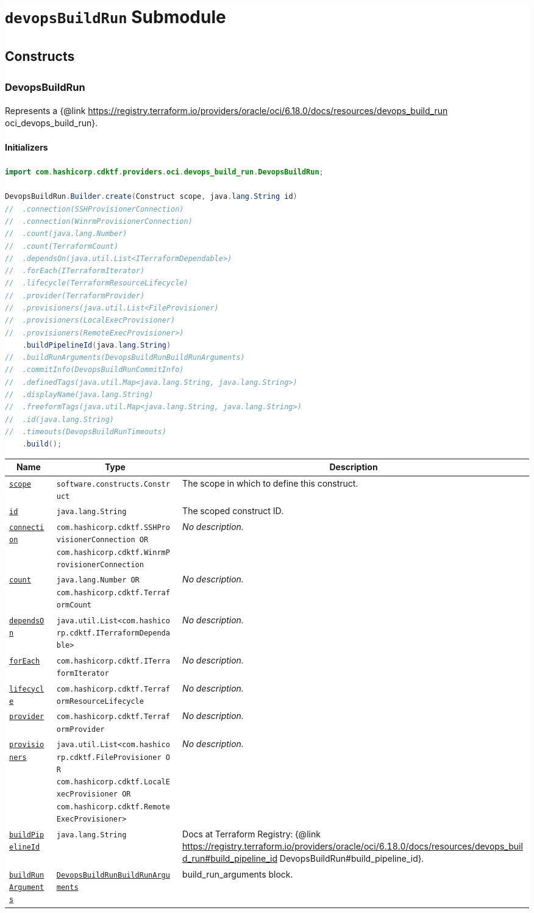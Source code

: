 # `devopsBuildRun` Submodule <a name="`devopsBuildRun` Submodule" id="rhizo-co-terraform-provider-oci.devopsBuildRun"></a>

## Constructs <a name="Constructs" id="Constructs"></a>

### DevopsBuildRun <a name="DevopsBuildRun" id="rhizo-co-terraform-provider-oci.devopsBuildRun.DevopsBuildRun"></a>

Represents a {@link https://registry.terraform.io/providers/oracle/oci/6.18.0/docs/resources/devops_build_run oci_devops_build_run}.

#### Initializers <a name="Initializers" id="rhizo-co-terraform-provider-oci.devopsBuildRun.DevopsBuildRun.Initializer"></a>

```java
import com.hashicorp.cdktf.providers.oci.devops_build_run.DevopsBuildRun;

DevopsBuildRun.Builder.create(Construct scope, java.lang.String id)
//  .connection(SSHProvisionerConnection)
//  .connection(WinrmProvisionerConnection)
//  .count(java.lang.Number)
//  .count(TerraformCount)
//  .dependsOn(java.util.List<ITerraformDependable>)
//  .forEach(ITerraformIterator)
//  .lifecycle(TerraformResourceLifecycle)
//  .provider(TerraformProvider)
//  .provisioners(java.util.List<FileProvisioner)
//  .provisioners(LocalExecProvisioner)
//  .provisioners(RemoteExecProvisioner>)
    .buildPipelineId(java.lang.String)
//  .buildRunArguments(DevopsBuildRunBuildRunArguments)
//  .commitInfo(DevopsBuildRunCommitInfo)
//  .definedTags(java.util.Map<java.lang.String, java.lang.String>)
//  .displayName(java.lang.String)
//  .freeformTags(java.util.Map<java.lang.String, java.lang.String>)
//  .id(java.lang.String)
//  .timeouts(DevopsBuildRunTimeouts)
    .build();
```

| **Name** | **Type** | **Description** |
| --- | --- | --- |
| <code><a href="#rhizo-co-terraform-provider-oci.devopsBuildRun.DevopsBuildRun.Initializer.parameter.scope">scope</a></code> | <code>software.constructs.Construct</code> | The scope in which to define this construct. |
| <code><a href="#rhizo-co-terraform-provider-oci.devopsBuildRun.DevopsBuildRun.Initializer.parameter.id">id</a></code> | <code>java.lang.String</code> | The scoped construct ID. |
| <code><a href="#rhizo-co-terraform-provider-oci.devopsBuildRun.DevopsBuildRun.Initializer.parameter.connection">connection</a></code> | <code>com.hashicorp.cdktf.SSHProvisionerConnection OR com.hashicorp.cdktf.WinrmProvisionerConnection</code> | *No description.* |
| <code><a href="#rhizo-co-terraform-provider-oci.devopsBuildRun.DevopsBuildRun.Initializer.parameter.count">count</a></code> | <code>java.lang.Number OR com.hashicorp.cdktf.TerraformCount</code> | *No description.* |
| <code><a href="#rhizo-co-terraform-provider-oci.devopsBuildRun.DevopsBuildRun.Initializer.parameter.dependsOn">dependsOn</a></code> | <code>java.util.List<com.hashicorp.cdktf.ITerraformDependable></code> | *No description.* |
| <code><a href="#rhizo-co-terraform-provider-oci.devopsBuildRun.DevopsBuildRun.Initializer.parameter.forEach">forEach</a></code> | <code>com.hashicorp.cdktf.ITerraformIterator</code> | *No description.* |
| <code><a href="#rhizo-co-terraform-provider-oci.devopsBuildRun.DevopsBuildRun.Initializer.parameter.lifecycle">lifecycle</a></code> | <code>com.hashicorp.cdktf.TerraformResourceLifecycle</code> | *No description.* |
| <code><a href="#rhizo-co-terraform-provider-oci.devopsBuildRun.DevopsBuildRun.Initializer.parameter.provider">provider</a></code> | <code>com.hashicorp.cdktf.TerraformProvider</code> | *No description.* |
| <code><a href="#rhizo-co-terraform-provider-oci.devopsBuildRun.DevopsBuildRun.Initializer.parameter.provisioners">provisioners</a></code> | <code>java.util.List<com.hashicorp.cdktf.FileProvisioner OR com.hashicorp.cdktf.LocalExecProvisioner OR com.hashicorp.cdktf.RemoteExecProvisioner></code> | *No description.* |
| <code><a href="#rhizo-co-terraform-provider-oci.devopsBuildRun.DevopsBuildRun.Initializer.parameter.buildPipelineId">buildPipelineId</a></code> | <code>java.lang.String</code> | Docs at Terraform Registry: {@link https://registry.terraform.io/providers/oracle/oci/6.18.0/docs/resources/devops_build_run#build_pipeline_id DevopsBuildRun#build_pipeline_id}. |
| <code><a href="#rhizo-co-terraform-provider-oci.devopsBuildRun.DevopsBuildRun.Initializer.parameter.buildRunArguments">buildRunArguments</a></code> | <code><a href="#rhizo-co-terraform-provider-oci.devopsBuildRun.DevopsBuildRunBuildRunArguments">DevopsBuildRunBuildRunArguments</a></code> | build_run_arguments block. |